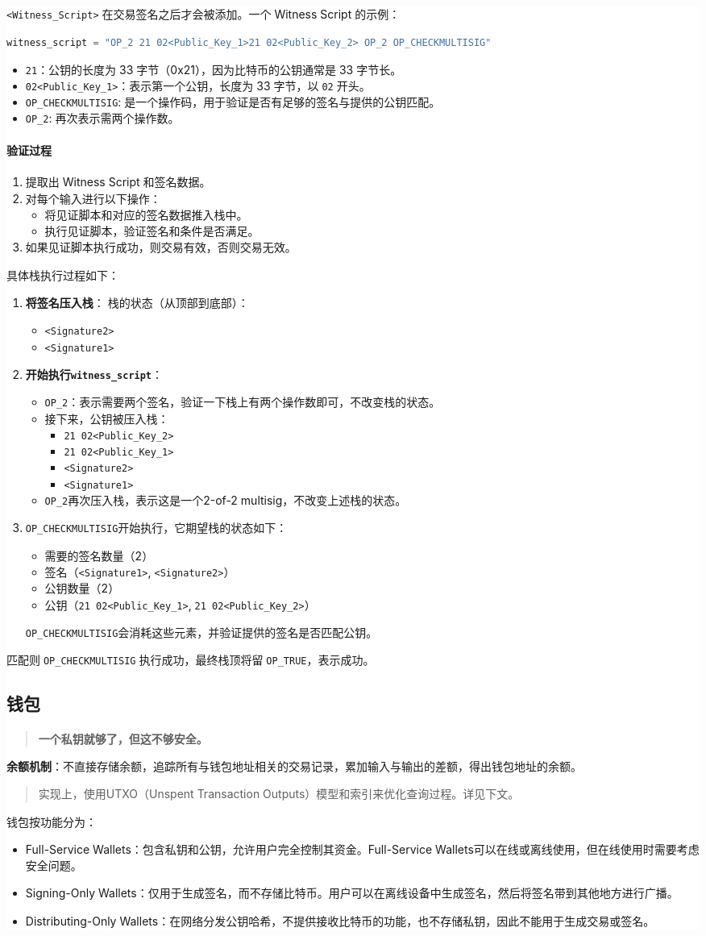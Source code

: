 `<Witness_Script>` 在交易签名之后才会被添加。一个 Witness Script 的示例：

```python
witness_script = "OP_2 21 02<Public_Key_1>21 02<Public_Key_2> OP_2 OP_CHECKMULTISIG"
```

- `21`：公钥的长度为 33 字节（0x21），因为比特币的公钥通常是 33 字节长。
- `02<Public_Key_1>`：表示第一个公钥，长度为 33 字节，以 `02` 开头。
- `OP_CHECKMULTISIG`: 是一个操作码，用于验证是否有足够的签名与提供的公钥匹配。
- `OP_2`: 再次表示需两个操作数。
#### 验证过程

1. 提取出 Witness Script 和签名数据。
2. 对每个输入进行以下操作：
    - 将见证脚本和对应的签名数据推入栈中。
    - 执行见证脚本，验证签名和条件是否满足。
3. 如果见证脚本执行成功，则交易有效，否则交易无效。

具体栈执行过程如下：


1. **将签名压入栈**：   栈的状态（从顶部到底部）：
   - `<Signature2>`
   - `<Signature1>`
2. **开始执行`witness_script`**：
    - `OP_2`：表示需要两个签名，验证一下栈上有两个操作数即可，不改变栈的状态。
	- 接下来，公钥被压入栈：
	   - `21 02<Public_Key_2>`
	   - `21 02<Public_Key_1>`
	   - `<Signature2>`
	   - `<Signature1>`
    - `OP_2`再次压入栈，表示这是一个2-of-2 multisig，不改变上述栈的状态。
3. `OP_CHECKMULTISIG`开始执行，它期望栈的状态如下：
   - 需要的签名数量（2）
   - 签名（`<Signature1>`, `<Signature2>`）
   - 公钥数量（2）
   - 公钥（`21 02<Public_Key_1>`, `21 02<Public_Key_2>`）

   `OP_CHECKMULTISIG`会消耗这些元素，并验证提供的签名是否匹配公钥。

匹配则 `OP_CHECKMULTISIG` 执行成功，最终栈顶将留 `OP_TRUE`，表示成功。

## 钱包

> **一个私钥就够了，但这不够安全。**

**余额机制**：不直接存储余额，追踪所有与钱包地址相关的交易记录，累加输入与输出的差额，得出钱包地址的余额。

> 实现上，使用UTXO（Unspent Transaction Outputs）模型和索引来优化查询过程。详见下文。

钱包按功能分为：

- Full-Service Wallets：包含私钥和公钥，允许用户完全控制其资金。Full-Service Wallets可以在线或离线使用，但在线使用时需要考虑安全问题。
    
- Signing-Only Wallets：仅用于生成签名，而不存储比特币。用户可以在离线设备中生成签名，然后将签名带到其他地方进行广播。
    
- Distributing-Only Wallets：在网络分发公钥哈希，不提供接收比特币的功能，也不存储私钥，因此不能用于生成交易或签名。
    